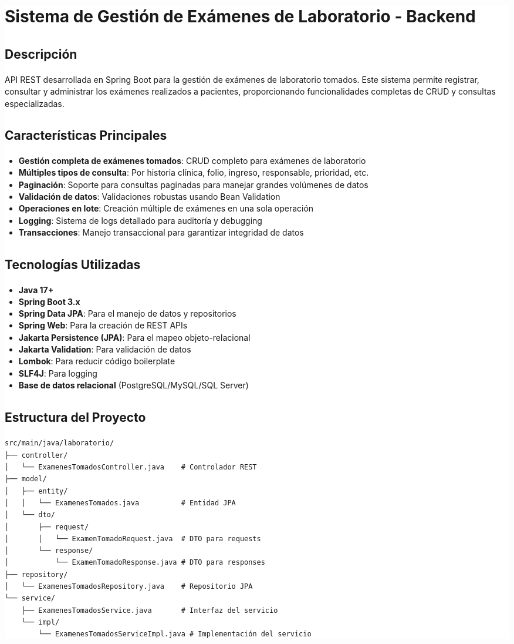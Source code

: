 # Sistema de Gestión de Exámenes de Laboratorio - Backend

## Descripción

API REST desarrollada en Spring Boot para la gestión de exámenes de laboratorio tomados. Este sistema permite registrar, consultar y administrar los exámenes realizados a pacientes, proporcionando funcionalidades completas de CRUD y consultas especializadas.

## Características Principales

- **Gestión completa de exámenes tomados**: CRUD completo para exámenes de laboratorio
- **Múltiples tipos de consulta**: Por historia clínica, folio, ingreso, responsable, prioridad, etc.
- **Paginación**: Soporte para consultas paginadas para manejar grandes volúmenes de datos
- **Validación de datos**: Validaciones robustas usando Bean Validation
- **Operaciones en lote**: Creación múltiple de exámenes en una sola operación
- **Logging**: Sistema de logs detallado para auditoría y debugging
- **Transacciones**: Manejo transaccional para garantizar integridad de datos

## Tecnologías Utilizadas

- **Java 17+**
- **Spring Boot 3.x**
- **Spring Data JPA**: Para el manejo de datos y repositorios
- **Spring Web**: Para la creación de REST APIs
- **Jakarta Persistence (JPA)**: Para el mapeo objeto-relacional
- **Jakarta Validation**: Para validación de datos
- **Lombok**: Para reducir código boilerplate
- **SLF4J**: Para logging
- **Base de datos relacional** (PostgreSQL/MySQL/SQL Server)

## Estructura del Proyecto

```
src/main/java/laboratorio/
├── controller/
│   └── ExamenesTomadosController.java    # Controlador REST
├── model/
│   ├── entity/
│   │   └── ExamenesTomados.java          # Entidad JPA
│   └── dto/
│       ├── request/
│       │   └── ExamenTomadoRequest.java  # DTO para requests
│       └── response/
│           └── ExamenTomadoResponse.java # DTO para responses
├── repository/
│   └── ExamenesTomadosRepository.java    # Repositorio JPA
└── service/
    ├── ExamenesTomadosService.java       # Interfaz del servicio
    └── impl/
        └── ExamenesTomadosServiceImpl.java # Implementación del servicio
```
